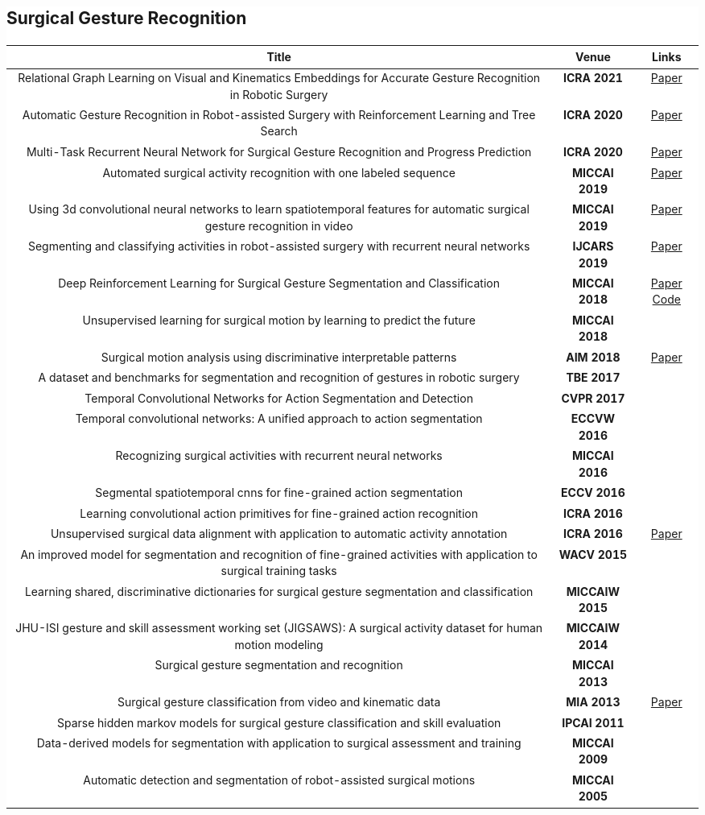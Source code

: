 





## <span id = "gesture"> **Surgical Gesture Recognition** </span>

| Title | Venue | Links |
| :--------------------: | :-------------: | :-----: |
| Relational Graph Learning on Visual and Kinematics Embeddings for Accurate Gesture Recognition in Robotic Surgery | **ICRA 2021** | [Paper](https://arxiv.org/abs/2011.01619) |
| Automatic Gesture Recognition in Robot-assisted Surgery with Reinforcement Learning and Tree Search | **ICRA 2020** | [Paper](https://arxiv.org/abs/2002.08718) |
| Multi-Task Recurrent Neural Network for Surgical Gesture Recognition and Progress Prediction | **ICRA 2020** | [Paper](https://discovery.ucl.ac.uk/id/eprint/10111216/) |
| Automated surgical activity recognition with one labeled sequence | **MICCAI 2019** | [Paper](https://arxiv.org/pdf/1907.08825.pdf) |
| Using 3d convolutional neural networks to learn spatiotemporal features for automatic surgical gesture recognition in video | **MICCAI 2019** | [Paper](https://link.springer.com/chapter/10.1007%2F978-3-030-32254-0_52) |
| Segmenting and classifying activities in robot-assisted surgery with recurrent neural networks | **IJCARS 2019** | [Paper](https://link.springer.com/article/10.1007%2Fs11548-019-01953-x) |
| Deep Reinforcement Learning for Surgical Gesture Segmentation and Classification | **MICCAI 2018** | [Paper](https://arxiv.org/abs/1806.08089v1) [Code](https://github.com/Finspire13/RL-Surgical-Gesture-Segmentation) | 
| Unsupervised learning for surgical motion by learning to predict the future | **MICCAI 2018** | | 
| Surgical motion analysis using discriminative interpretable patterns | **AIM 2018** | [Paper](https://www.sciencedirect.com/science/article/pii/S0933365717306681?via%3Dihub) |
| A dataset and benchmarks for segmentation and recognition of gestures in robotic surgery | **TBE 2017**| |
| Temporal Convolutional Networks for Action Segmentation and Detection | **CVPR 2017** | |
| Temporal convolutional networks: A unified approach to action segmentation | **ECCVW 2016** | |
| Recognizing surgical activities with recurrent neural networks | **MICCAI 2016** | |
| Segmental spatiotemporal cnns for fine-grained action segmentation | **ECCV 2016** | |
| Learning convolutional action primitives for fine-grained action recognition | **ICRA 2016** | |
| Unsupervised surgical data alignment with application to automatic activity annotation | **ICRA 2016** | [Paper](https://ieeexplore.ieee.org/document/7487608) |
| An improved model for segmentation and recognition of fine-grained activities with application to surgical training tasks | **WACV 2015** | |
| Learning shared, discriminative dictionaries for surgical gesture segmentation and classification | **MICCAIW 2015** | |
| JHU-ISI gesture and skill assessment working set (JIGSAWS): A surgical activity dataset for human motion modeling | **MICCAIW 2014**| |
| Surgical gesture segmentation and recognition | **MICCAI 2013** | |
| Surgical gesture classification from video and kinematic data | **MIA 2013** | [Paper](https://www.sciencedirect.com/science/article/pii/S1361841513000522) |
| Sparse hidden markov models for surgical gesture classification and skill evaluation | **IPCAI 2011** | |
| Data-derived models for segmentation with application to surgical assessment and training | **MICCAI 2009** | |
| Automatic detection and segmentation of robot-assisted surgical motions | **MICCAI 2005** | |

